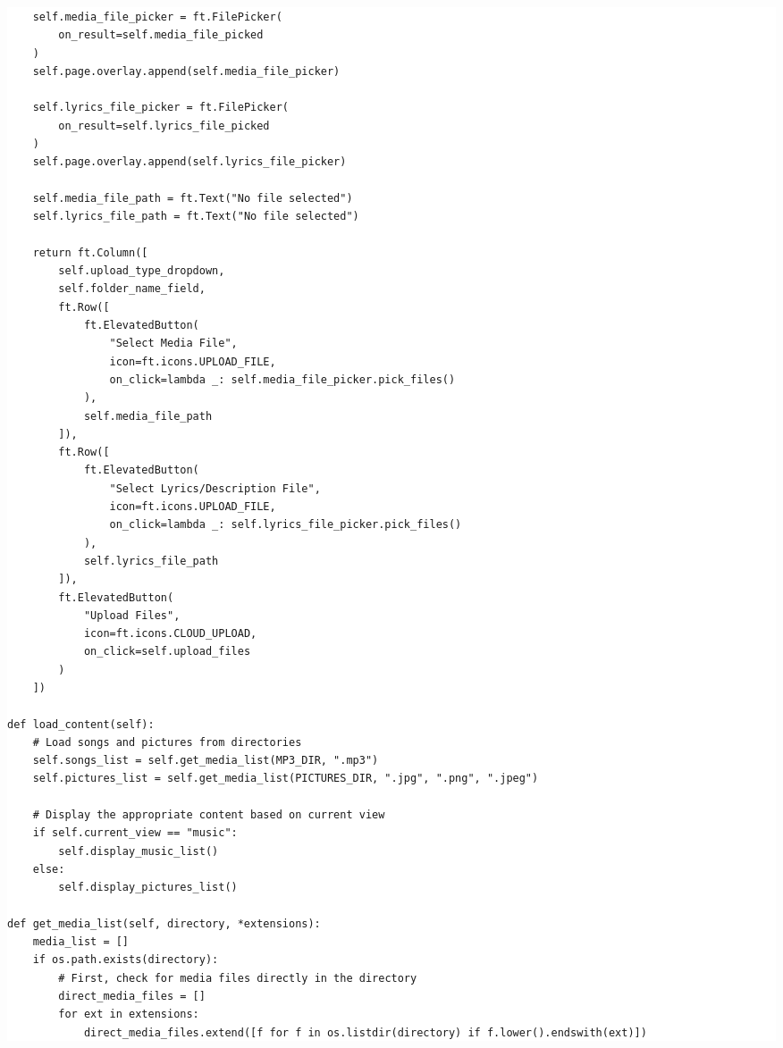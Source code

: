         self.media_file_picker = ft.FilePicker(
            on_result=self.media_file_picked
        )
        self.page.overlay.append(self.media_file_picker)
        
        self.lyrics_file_picker = ft.FilePicker(
            on_result=self.lyrics_file_picked
        )
        self.page.overlay.append(self.lyrics_file_picker)
        
        self.media_file_path = ft.Text("No file selected")
        self.lyrics_file_path = ft.Text("No file selected")
        
        return ft.Column([
            self.upload_type_dropdown,
            self.folder_name_field,
            ft.Row([
                ft.ElevatedButton(
                    "Select Media File",
                    icon=ft.icons.UPLOAD_FILE,
                    on_click=lambda _: self.media_file_picker.pick_files()
                ),
                self.media_file_path
            ]),
            ft.Row([
                ft.ElevatedButton(
                    "Select Lyrics/Description File",
                    icon=ft.icons.UPLOAD_FILE,
                    on_click=lambda _: self.lyrics_file_picker.pick_files()
                ),
                self.lyrics_file_path
            ]),
            ft.ElevatedButton(
                "Upload Files",
                icon=ft.icons.CLOUD_UPLOAD,
                on_click=self.upload_files
            )
        ])
    
    def load_content(self):
        # Load songs and pictures from directories
        self.songs_list = self.get_media_list(MP3_DIR, ".mp3")
        self.pictures_list = self.get_media_list(PICTURES_DIR, ".jpg", ".png", ".jpeg")
        
        # Display the appropriate content based on current view
        if self.current_view == "music":
            self.display_music_list()
        else:
            self.display_pictures_list()
    
    def get_media_list(self, directory, *extensions):
        media_list = []
        if os.path.exists(directory):
            # First, check for media files directly in the directory
            direct_media_files = []
            for ext in extensions:
                direct_media_files.extend([f for f in os.listdir(directory) if f.lower().endswith(ext)])
            